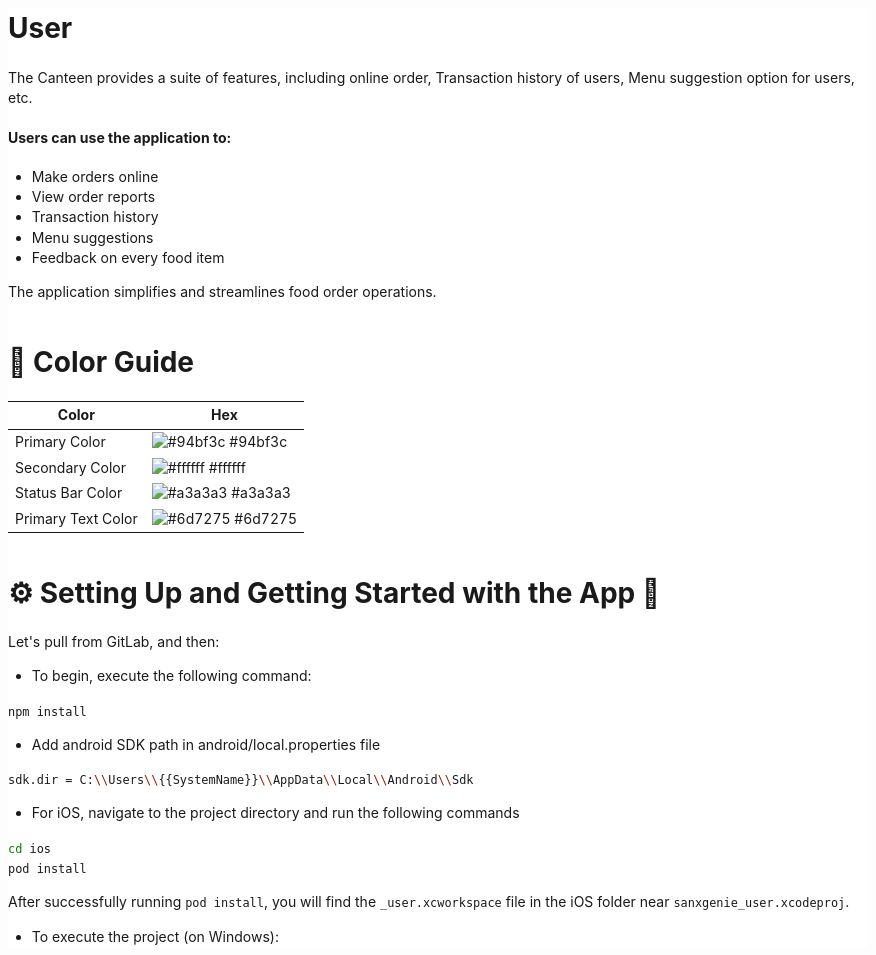 # User

The Canteen provides a suite of features, including online order, Transaction history of users, Menu suggestion option for users, etc.

#### Users can use the application to:

- Make orders online
- View order reports
- Transaction history
- Menu suggestions
- Feedback on every food item

The application simplifies and streamlines food order operations.

# 🎨 Color Guide

| Color             | Hex                                                                |
| ----------------- | ------------------------------------------------------------------ |
| Primary Color | ![#94bf3c](https://via.placeholder.com/10/94bf3c?text=+) #94bf3c |
| Secondary Color | ![#ffffff](https://via.placeholder.com/10/ffffff?text=+) #ffffff |
| Status Bar Color | ![#a3a3a3](https://via.placeholder.com/10/a3a3a3?text=+) #a3a3a3 |
| Primary Text Color | ![#6d7275](https://via.placeholder.com/10/6d7275?text=+) #6d7275 |


# ⚙️ Setting Up and Getting Started with the App 🚀

Let's pull from GitLab, and then:

- To begin, execute the following command:

```bash
npm install
```

- Add android SDK path in android/local.properties file

```bash
sdk.dir = C:\\Users\\{{SystemName}}\\AppData\\Local\\Android\\Sdk
```

- For iOS, navigate to the project directory and run the following commands

```bash
cd ios
pod install
```
After successfully running `pod install`, you will find the `_user.xcworkspace` file in the iOS folder near `sanxgenie_user.xcodeproj`.

- To execute the project (on Windows):
